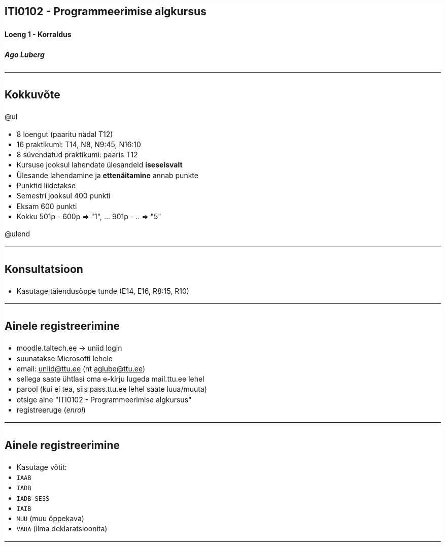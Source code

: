 ## ITI0102 - Programmeerimise algkursus
#### Loeng 1 - Korraldus
##### Ago Luberg

---

## Kokkuvõte

@ul 

- 8 loengut (paaritu nädal T12)
- 16 praktikumi: T14, N8, N9:45, N16:10 
- 8 süvendatud praktikumi: paaris T12 
- Kursuse jooksul lahendate ülesandeid **iseseisvalt**
- Ülesande lahendamine ja **ettenäitamine** annab punkte 
- Punktid liidetakse 
- Semestri jooksul 400 punkti 
- Eksam 600 punkti 
- Kokku 501p - 600p => "1", ... 901p - .. => "5" 

@ulend

---

## Konsultatsioon

- Kasutage täiendusõppe tunde (E14, E16, R8:15, R10)

---

## Ainele registreerimine

- moodle.taltech.ee -> uniid login
- suunatakse Microsofti lehele
 - email: uniid@ttu.ee (nt aglube@ttu.ee)
  - sellega saate ühtlasi oma e-kirju lugeda mail.ttu.ee lehel
 - parool (kui ei tea, siis pass.ttu.ee lehel saate luua/muuta)
- otsige aine "ITI0102 - Programmeerimise algkursus"
- registreeruge (*enrol*)

---

## Ainele registreerimine

- Kasutage võtit: 
 - `IAAB`
 - `IADB`
 - `IADB-SESS`
 - `IAIB`
 - `MUU` (muu õppekava)
 - `VABA` (ilma deklaratsioonita)

---